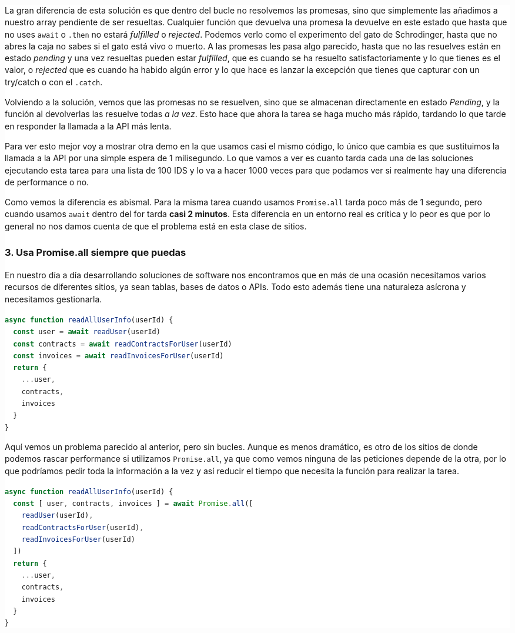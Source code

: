 La gran diferencia de esta solución es que dentro del bucle no resolvemos las promesas, sino que simplemente las añadimos a nuestro array pendiente de ser resueltas. Cualquier función que devuelva una promesa la devuelve en este estado que hasta que no uses `await` o `.then` no estará *fulfilled* o *rejected*. Podemos verlo como el experimento del gato de Schrodinger, hasta que no abres la caja no sabes si el gato está vivo o muerto. A las promesas les pasa algo parecido, hasta que no las resuelves están en estado *pending* y una vez resueltas pueden estar *fulfilled*, que es cuando se ha resuelto satisfactoriamente y lo que tienes es el valor, o *rejected* que es cuando ha habido algún error y lo que hace es lanzar la excepción que tienes que capturar con un try/catch o con el `.catch`.

Volviendo a la solución, vemos que las promesas no se resuelven, sino que se almacenan directamente en estado *Pending*, y la función al devolverlas las resuelve todas *a la vez*. Esto hace que ahora la tarea se haga mucho más rápido, tardando lo que tarde en responder la llamada a la API más lenta. 

Para ver esto mejor voy a mostrar otra demo en la que usamos casi el mismo código, lo único que cambia es que sustituimos la llamada a la API por una simple espera de 1 milisegundo. Lo que vamos a ver es cuanto tarda cada una de las soluciones ejecutando esta tarea para una lista de 100 IDS y lo va a hacer 1000 veces para que podamos ver si realmente hay una diferencia de performance o no.

Como vemos la diferencia es abismal. Para la misma tarea cuando usamos `Promise.all` tarda poco más de 1 segundo, pero cuando usamos `await` dentro del for tarda **casi 2 minutos**. Esta diferencia en un entorno real es crítica y lo peor es que por lo general no nos damos cuenta de que el problema está en esta clase de sitios.

### 3. Usa Promise.all siempre que puedas

En nuestro día a día desarrollando soluciones de software nos encontramos que en más de una ocasión necesitamos varios recursos de diferentes sitios, ya sean tablas, bases de datos o APIs. Todo esto además tiene una naturaleza asícrona y necesitamos gestionarla.

```js
async function readAllUserInfo(userId) {
  const user = await readUser(userId)
  const contracts = await readContractsForUser(userId)
  const invoices = await readInvoicesForUser(userId)
  return {
    ...user,
    contracts,
    invoices
  }
}
```

Aquí vemos un problema parecido al anterior, pero sin bucles. Aunque es menos dramático, es otro de los sitios de donde podemos rascar performance si utilizamos `Promise.all`, ya que como vemos ninguna de las peticiones depende de la otra, por lo que podríamos pedir toda la información a la vez y así reducir el tiempo que necesita la función para realizar la tarea.

```js
async function readAllUserInfo(userId) {
  const [ user, contracts, invoices ] = await Promise.all([
    readUser(userId),
    readContractsForUser(userId),
    readInvoicesForUser(userId)
  ])
  return {
    ...user,
    contracts,
    invoices
  }
}
```

